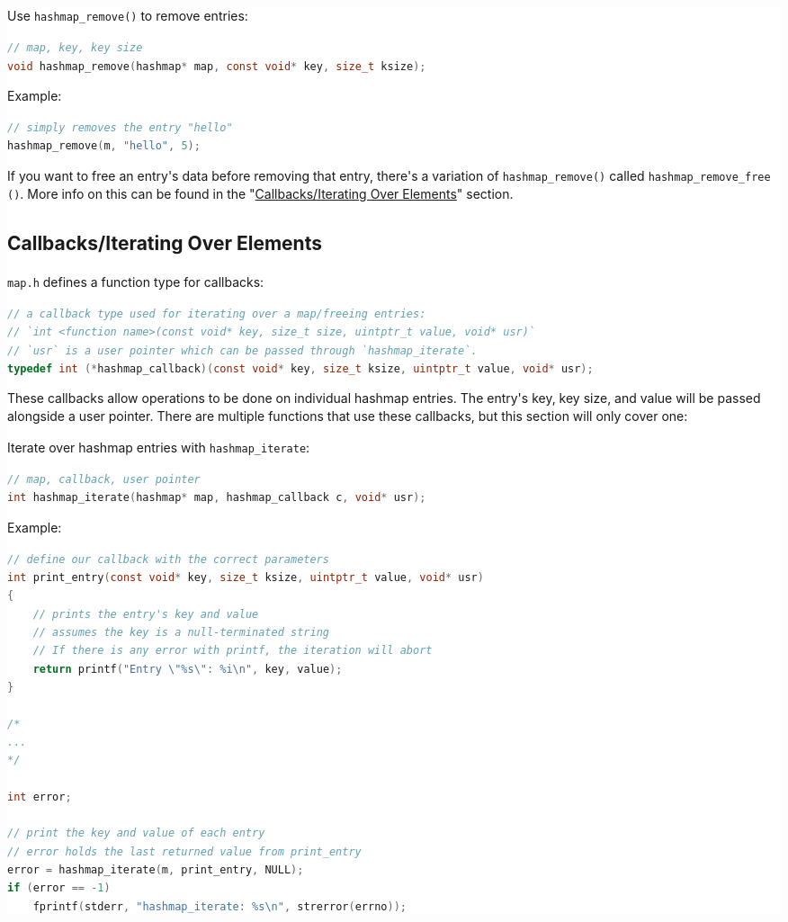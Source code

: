 Use `hashmap_remove()` to remove entries:

```c
// map, key, key size
void hashmap_remove(hashmap* map, const void* key, size_t ksize);
```

Example:

```c
// simply removes the entry "hello"
hashmap_remove(m, "hello", 5);
```

If you want to free an entry's data before removing that entry, there's a variation of `hashmap_remove()` called `hashmap_remove_free()`. More info on this can be found in the "[Callbacks/Iterating Over Elements](#callbacksiterating-over-elements)" section.

## Callbacks/Iterating Over Elements

`map.h` defines a function type for callbacks:

```c
// a callback type used for iterating over a map/freeing entries:
// `int <function name>(const void* key, size_t size, uintptr_t value, void* usr)`
// `usr` is a user pointer which can be passed through `hashmap_iterate`.
typedef int (*hashmap_callback)(const void* key, size_t ksize, uintptr_t value, void* usr);
```

These callbacks allow operations to be done on individual hashmap entries. The entry's key, key size, and value will be passed alongside a user pointer. There are multiple functions that use these callbacks, but this section will only cover one:

Iterate over hashmap entries with `hashmap_iterate`:

```c
// map, callback, user pointer
int hashmap_iterate(hashmap* map, hashmap_callback c, void* usr);
```

Example:

```c
// define our callback with the correct parameters
int print_entry(const void* key, size_t ksize, uintptr_t value, void* usr)
{
	// prints the entry's key and value
	// assumes the key is a null-terminated string
    // If there is any error with printf, the iteration will abort
	return printf("Entry \"%s\": %i\n", key, value);
}

/*
...
*/

int error;

// print the key and value of each entry
// error holds the last returned value from print_entry
error = hashmap_iterate(m, print_entry, NULL);
if (error == -1)
    fprintf(stderr, "hashmap_iterate: %s\n", strerror(errno));
```
